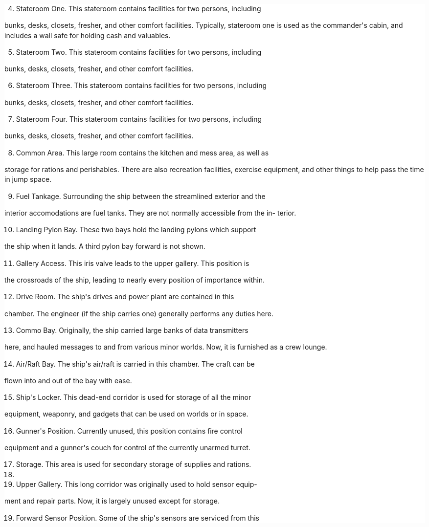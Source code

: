 4. Stateroom One. This stateroom contains facilities for two persons, including

bunks, desks, closets, fresher, and other comfort facilities. Typically, stateroom
one is used as the commander's cabin, and includes a wall safe for holding cash and
valuables.

5. Stateroom Two. This stateroom contains facilities for two persons, including

bunks, desks, closets, fresher, and other comfort facilities.

6. Stateroom Three. This stateroom contains facilities for two persons, including

bunks, desks, closets, fresher, and other comfort facilities.

7. Stateroom Four. This stateroom contains facilities for two persons, including

bunks, desks, closets, fresher, and other comfort facilities.

8. Common Area. This large room contains the kitchen and mess area, as well as

storage for rations and perishables. There are also recreation facilities, exercise equipment, and other things to help pass the time in jump space.

9. Fuel Tankage. Surrounding the ship between the streamlined exterior and the

interior accomodations are fuel tanks. They are not normally accessible from the in-
terior.

10. Landing Pylon Bay. These two bays hold the landing pylons which support

the ship when it lands. A third pylon bay forward is not shown.

11. Gallery Access. This iris valve leads to the upper gallery. This position is

the crossroads of the ship, leading to nearly every position of importance within.

12. Drive Room. The ship's drives and power plant are contained in this

chamber. The engineer (if the ship carries one) generally performs any duties here.

13. Commo Bay. Originally, the ship carried large banks of data transmitters

here, and hauled messages to and from various minor worlds. Now, it is furnished as
a crew lounge.

14. Air/Raft Bay. The ship's air/raft is carried in this chamber. The craft can be

flown into and out of the bay with ease.

15. Ship's Locker. This dead-end corridor is used for storage of all the minor

equipment, weaponry, and gadgets that can be used on worlds or in space.

16. Gunner's Position. Currently unused, this position contains fire control

equipment and a gunner's couch for control of the currently unarmed turret.

17. Storage. This area is used for secondary storage of supplies and rations.
18.
19. Upper Gallery. This long corridor was originally used to hold sensor equip-

ment and repair parts. Now, it is largely unused except for storage.

19. Forward Sensor Position. Some of the ship's sensors are serviced from this
